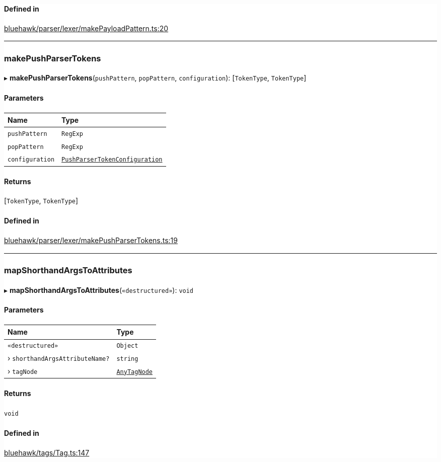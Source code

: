 #### Defined in

[bluehawk/parser/lexer/makePayloadPattern.ts:20](https://github.com/krollins-mdb/Bluehawk/blob/0886b9526801a2b31a73b01fc05e9bdcbd23c69e/src/bluehawk/parser/lexer/makePayloadPattern.ts#L20)

___

### makePushParserTokens

▸ **makePushParserTokens**(`pushPattern`, `popPattern`, `configuration`): [`TokenType`, `TokenType`]

#### Parameters

| Name | Type |
| :------ | :------ |
| `pushPattern` | `RegExp` |
| `popPattern` | `RegExp` |
| `configuration` | [`PushParserTokenConfiguration`](interfaces/PushParserTokenConfiguration.md) |

#### Returns

[`TokenType`, `TokenType`]

#### Defined in

[bluehawk/parser/lexer/makePushParserTokens.ts:19](https://github.com/krollins-mdb/Bluehawk/blob/0886b9526801a2b31a73b01fc05e9bdcbd23c69e/src/bluehawk/parser/lexer/makePushParserTokens.ts#L19)

___

### mapShorthandArgsToAttributes

▸ **mapShorthandArgsToAttributes**(`«destructured»`): `void`

#### Parameters

| Name | Type |
| :------ | :------ |
| `«destructured»` | `Object` |
| › `shorthandArgsAttributeName?` | `string` |
| › `tagNode` | [`AnyTagNode`](modules.md#anytagnode) |

#### Returns

`void`

#### Defined in

[bluehawk/tags/Tag.ts:147](https://github.com/krollins-mdb/Bluehawk/blob/0886b9526801a2b31a73b01fc05e9bdcbd23c69e/src/bluehawk/tags/Tag.ts#L147)
